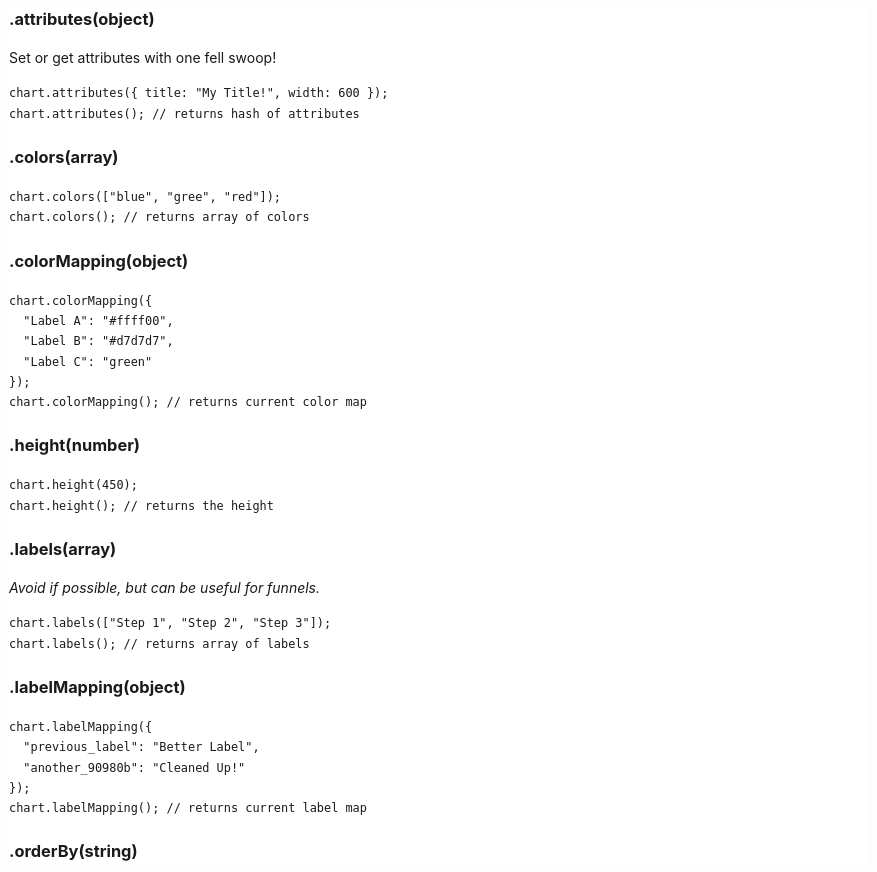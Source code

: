 ### .attributes(object)

Set or get attributes with one fell swoop!

```
chart.attributes({ title: "My Title!", width: 600 });
chart.attributes(); // returns hash of attributes
```

### .colors(array)

```
chart.colors(["blue", "gree", "red"]);
chart.colors(); // returns array of colors
```

### .colorMapping(object)

```
chart.colorMapping({
  "Label A": "#ffff00",
  "Label B": "#d7d7d7",
  "Label C": "green"
});
chart.colorMapping(); // returns current color map
```

### .height(number)

```
chart.height(450);
chart.height(); // returns the height
```

### .labels(array)

_Avoid if possible, but can be useful for funnels._

```
chart.labels(["Step 1", "Step 2", "Step 3"]);
chart.labels(); // returns array of labels
```

### .labelMapping(object)

```
chart.labelMapping({
  "previous_label": "Better Label",
  "another_90980b": "Cleaned Up!"
});
chart.labelMapping(); // returns current label map
```

### .orderBy(string)
